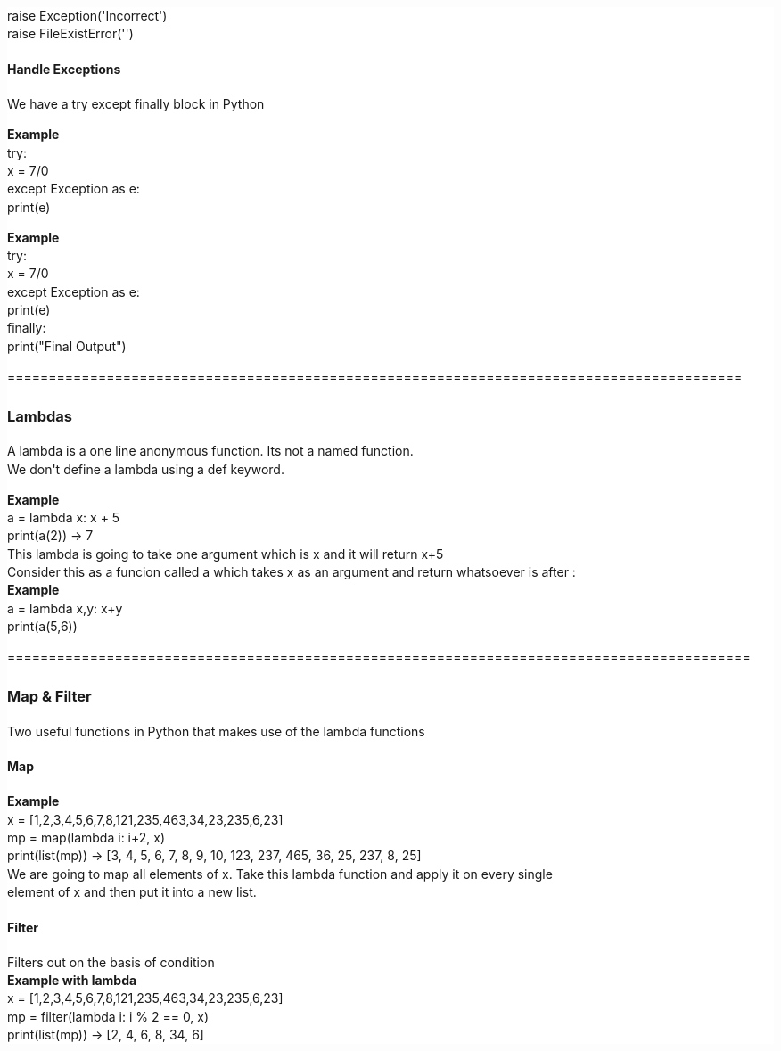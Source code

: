 raise Exception('Incorrect')  
raise FileExistError('')  
  
#### Handle Exceptions  
We have a try except finally block in Python  
  
**Example**  
try:   
  x = 7/0  
except Exception as e:  
  print(e)  
  
**Example**  
try:  
  x = 7/0  
except Exception as e:  
  print(e)  
finally:  
  print("Final Output")  
  
=========================================================================================  
### Lambdas  
A lambda is a one line anonymous function. Its not a named function.  
We don't define a lambda using a def keyword.  
  
**Example**  
a = lambda x: x + 5  
print(a(2))                    -> 7  
This lambda is going to take one argument which is x and it will return x+5  
Consider this as a funcion called a which takes x as an argument and return whatsoever is after :  
**Example**  
a = lambda x,y: x+y  
print(a(5,6))  
  
==========================================================================================  
### Map & Filter    
Two useful functions in Python that makes use of the lambda functions  
  
#### Map  
**Example**  
x = [1,2,3,4,5,6,7,8,121,235,463,34,23,235,6,23]  
mp = map(lambda i: i+2, x)  
print(list(mp))                                   -> [3, 4, 5, 6, 7, 8, 9, 10, 123, 237, 465, 36, 25, 237, 8, 25]  
We are going to map all elements of x. Take this lambda function and apply it on every single  
element of x and then put it into a new list.  
  
#### Filter  
Filters out on the basis of condition  
**Example with lambda**  
x = [1,2,3,4,5,6,7,8,121,235,463,34,23,235,6,23]  
mp = filter(lambda i: i % 2 == 0, x)  
print(list(mp))                                  -> [2, 4, 6, 8, 34, 6]  
  